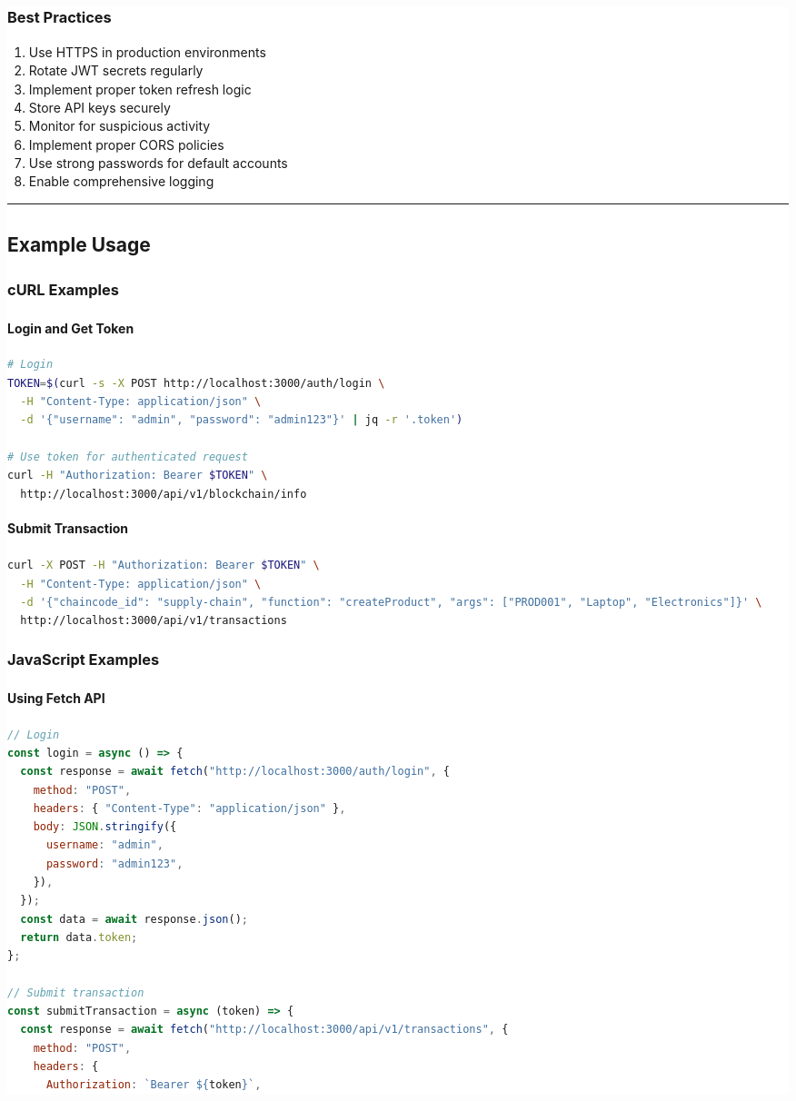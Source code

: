 ### Best Practices

1. Use HTTPS in production environments
2. Rotate JWT secrets regularly
3. Implement proper token refresh logic
4. Store API keys securely
5. Monitor for suspicious activity
6. Implement proper CORS policies
7. Use strong passwords for default accounts
8. Enable comprehensive logging

---

## Example Usage

### cURL Examples

#### Login and Get Token

```bash
# Login
TOKEN=$(curl -s -X POST http://localhost:3000/auth/login \
  -H "Content-Type: application/json" \
  -d '{"username": "admin", "password": "admin123"}' | jq -r '.token')

# Use token for authenticated request
curl -H "Authorization: Bearer $TOKEN" \
  http://localhost:3000/api/v1/blockchain/info
```

#### Submit Transaction

```bash
curl -X POST -H "Authorization: Bearer $TOKEN" \
  -H "Content-Type: application/json" \
  -d '{"chaincode_id": "supply-chain", "function": "createProduct", "args": ["PROD001", "Laptop", "Electronics"]}' \
  http://localhost:3000/api/v1/transactions
```

### JavaScript Examples

#### Using Fetch API

```javascript
// Login
const login = async () => {
  const response = await fetch("http://localhost:3000/auth/login", {
    method: "POST",
    headers: { "Content-Type": "application/json" },
    body: JSON.stringify({
      username: "admin",
      password: "admin123",
    }),
  });
  const data = await response.json();
  return data.token;
};

// Submit transaction
const submitTransaction = async (token) => {
  const response = await fetch("http://localhost:3000/api/v1/transactions", {
    method: "POST",
    headers: {
      Authorization: `Bearer ${token}`,
```